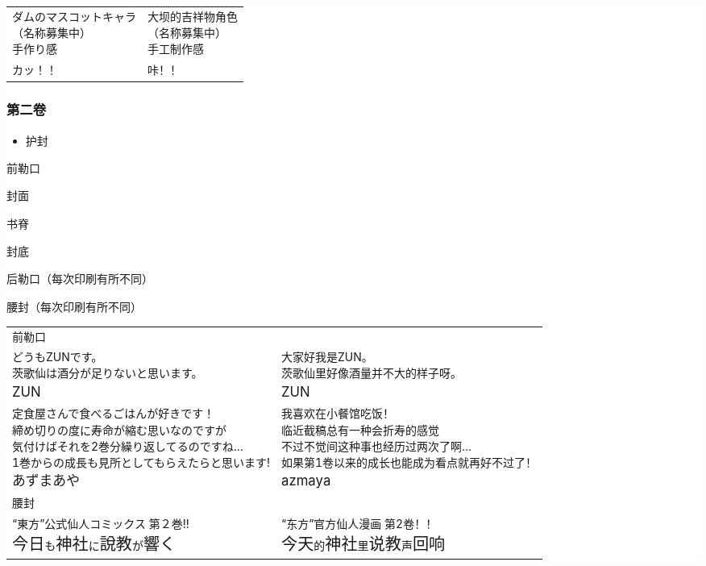 


<table><tbody><tr class="tt-content" id="第一卷-7" data-pos="&#91;&quot;\u7b2c\u4e00\u5377&quot;,7&#93;"><td class="tt-ja" lang="ja"><div class="poem">ダムのマスコットキャラ<br>（名称募集中）<br>手作り感</div></td><td class="tt-zh" lang="zh"><div class="poem">大坝的吉祥物角色<br>（名称募集中）<br>手工制作感</div></td></tr><tr class="tt-content" id="第一卷-8" data-pos="&#91;&quot;\u7b2c\u4e00\u5377&quot;,8&#93;"><td class="tt-ja" lang="ja"><div class="poem">カッ！！</div></td><td class="tt-zh" lang="zh"><div class="poem">咔！！</div></td></tr></tbody></table>




### 第二卷
- 护封




[](./文件-东方茨歌仙第二卷flap1.jpg.md)

前勒口


[](./文件-东方茨歌仙2卷封面.jpg.md)
封面


[](./文件-东方茨歌仙第二卷spine.jpg.md)
书脊


[](./文件-东方茨歌仙第二卷cover2.jpg.md)
封底


[](./文件-东方茨歌仙第二卷flap2.jpg.md)
后勒口（每次印刷有所不同）




[](./文件-东方茨歌仙第二卷waist.jpg.md)  [](./文件-东方茨歌仙第二卷waist.jpg.md)腰封（每次印刷有所不同）


<table><tbody><tr class="tt-header" id="第二卷-1" data-pos="&#91;&quot;\u7b2c\u4e8c\u5377&quot;,1&#93;"><td colspan="2" id="前勒口" class="tt-header" lang="zh"><div class="poem">前勒口</div></td></tr><tr class="tt-content" id="第二卷-2" data-pos="&#91;&quot;\u7b2c\u4e8c\u5377&quot;,2&#93;"><td class="tt-ja" lang="ja"><div class="poem">どうもZUNです。<br>茨歌仙は酒分が足りないと思います。<br><big>ZUN</big></div></td><td class="tt-zh" lang="zh"><div class="poem">大家好我是ZUN。<br>茨歌仙里好像酒量并不大的样子呀。<br><big>ZUN</big></div></td></tr><tr class="tt-content" id="第二卷-3" data-pos="&#91;&quot;\u7b2c\u4e8c\u5377&quot;,3&#93;"><td class="tt-ja" lang="ja"><div class="poem">定食屋さんで食べるごはんが好きです！<br>締め切りの度に寿命が縮む思いなのですが<br>気付けばそれを2巻分繰り返してるのですね…<br>1巻からの成長も見所としてもらえたらと思います!<br><big>あずまあや</big></div></td><td class="tt-zh" lang="zh"><div class="poem">我喜欢在小餐馆吃饭！<br>临近截稿总有一种会折寿的感觉<br>不过不觉间这种事也经历过两次了啊…<br>如果第1卷以来的成长也能成为看点就再好不过了！<br><big>azmaya</big></div></td></tr><tr class="tt-header" id="第二卷-4" data-pos="&#91;&quot;\u7b2c\u4e8c\u5377&quot;,4&#93;"><td colspan="2" id="腰封" class="tt-header" lang="zh"><div class="poem">腰封</div></td></tr><tr class="tt-content" id="第二卷-5" data-pos="&#91;&quot;\u7b2c\u4e8c\u5377&quot;,5&#93;"><td class="tt-ja" lang="ja"><div class="poem">“東方”公式仙人コミックス 第２巻!!<br><big><big>今日</big></big>も<big><big>神社</big></big>に<big><big>說教</big></big>が<big><big>響く</big></big></div></td><td class="tt-zh" lang="zh"><div class="poem">“东方”官方仙人漫画 第2卷！！<br><big><big>今天</big></big>的<big><big>神社</big></big>里<big><big>说教</big></big>声<big><big>回响</big></big></div></td></tr></tbody></table>
